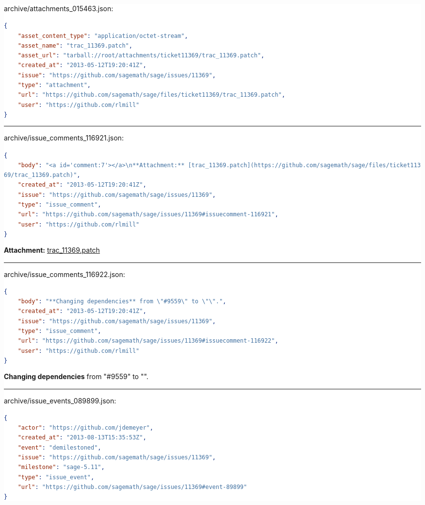archive/attachments_015463.json:
```json
{
    "asset_content_type": "application/octet-stream",
    "asset_name": "trac_11369.patch",
    "asset_url": "tarball://root/attachments/ticket11369/trac_11369.patch",
    "created_at": "2013-05-12T19:20:41Z",
    "issue": "https://github.com/sagemath/sage/issues/11369",
    "type": "attachment",
    "url": "https://github.com/sagemath/sage/files/ticket11369/trac_11369.patch",
    "user": "https://github.com/rlmill"
}
```



---

archive/issue_comments_116921.json:
```json
{
    "body": "<a id='comment:7'></a>\n**Attachment:** [trac_11369.patch](https://github.com/sagemath/sage/files/ticket11369/trac_11369.patch)",
    "created_at": "2013-05-12T19:20:41Z",
    "issue": "https://github.com/sagemath/sage/issues/11369",
    "type": "issue_comment",
    "url": "https://github.com/sagemath/sage/issues/11369#issuecomment-116921",
    "user": "https://github.com/rlmill"
}
```

<a id='comment:7'></a>
**Attachment:** [trac_11369.patch](https://github.com/sagemath/sage/files/ticket11369/trac_11369.patch)



---

archive/issue_comments_116922.json:
```json
{
    "body": "**Changing dependencies** from \"#9559\" to \"\".",
    "created_at": "2013-05-12T19:20:41Z",
    "issue": "https://github.com/sagemath/sage/issues/11369",
    "type": "issue_comment",
    "url": "https://github.com/sagemath/sage/issues/11369#issuecomment-116922",
    "user": "https://github.com/rlmill"
}
```

**Changing dependencies** from "#9559" to "".



---

archive/issue_events_089899.json:
```json
{
    "actor": "https://github.com/jdemeyer",
    "created_at": "2013-08-13T15:35:53Z",
    "event": "demilestoned",
    "issue": "https://github.com/sagemath/sage/issues/11369",
    "milestone": "sage-5.11",
    "type": "issue_event",
    "url": "https://github.com/sagemath/sage/issues/11369#event-89899"
}
```
